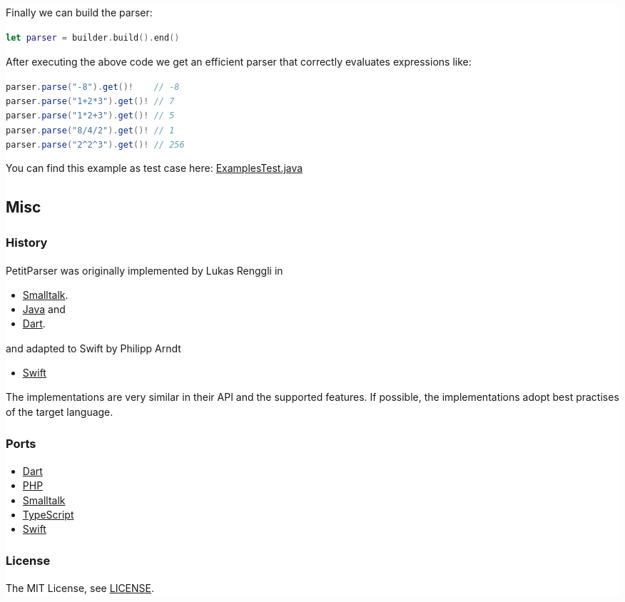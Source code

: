 Finally we can build the parser:

```swift
let parser = builder.build().end()
```

After executing the above code we get an efficient parser that correctly
evaluates expressions like:

```java
parser.parse("-8").get()!    // -8
parser.parse("1+2*3").get()! // 7
parser.parse("1*2+3").get()! // 5
parser.parse("8/4/2").get()! // 1
parser.parse("2^2^3").get()! // 256
```

You can find this example as test case here: [ExamplesTest.java](src/Tests/ExamplesTest.swift)

Misc
----

### History

PetitParser was originally implemented by Lukas Renggli in 
 - [Smalltalk](http://scg.unibe.ch/research/helvetia/petitparser).
 - [Java](https://github.com/petitparser/java-petitparser) and 
 - [Dart](https://github.com/petitparser/dart-petitparser). 
 
 and adapted to Swift by Philipp Arndt
 - [Swift](https://github.com/philipparndt/swift-petitparser)
  
 The implementations are very similar in their API and the supported features. If possible, the implementations adopt best practises of the target language.

### Ports

- [Dart](https://github.com/petitparser/dart-petitparser)
- [PHP](https://github.com/mindplay-dk/petitparserphp)
- [Smalltalk](http://scg.unibe.ch/research/helvetia/petitparser)
- [TypeScript](https://github.com/mindplay-dk/petitparser-ts)
- [Swift](https://github.com/philipparndt/swift-petitparser)

### License

The MIT License, see [LICENSE](LICENSE).

